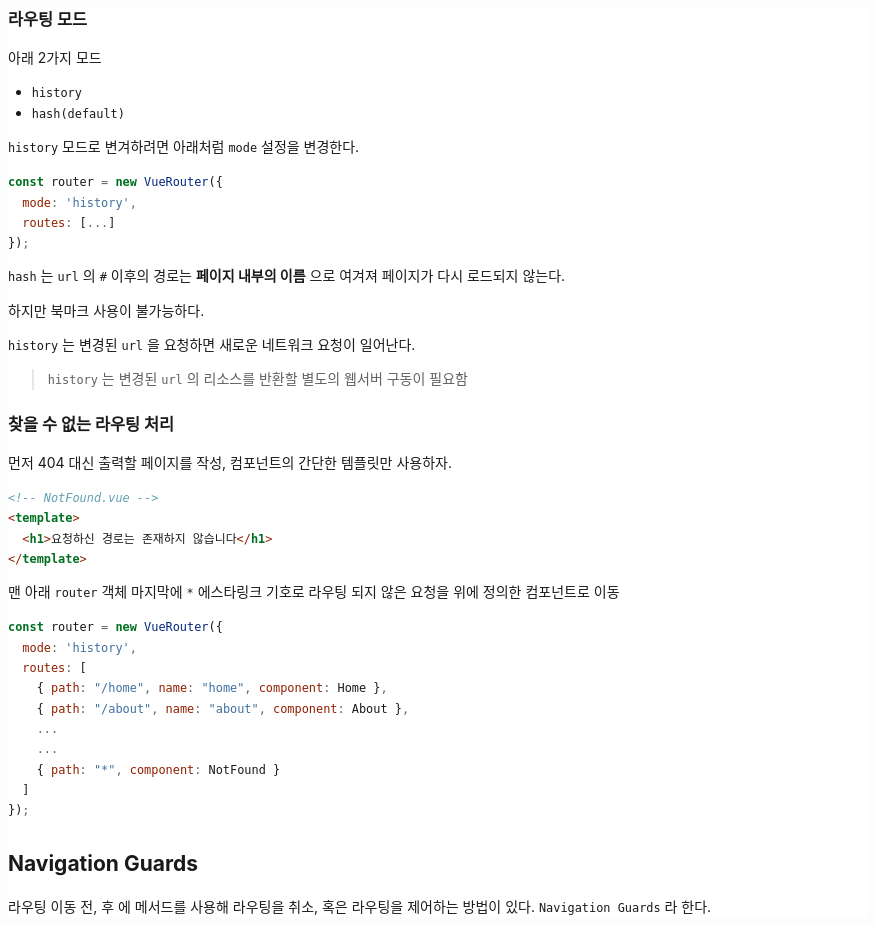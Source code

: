 
### 라우팅 모드

아래 2가지 모드

- `history`  
- `hash(default)`  


`history` 모드로 변겨하려면 아래처럼 `mode` 설정을 변경한다.  

```js
const router = new VueRouter({
  mode: 'history',
  routes: [...]
});
```

`hash` 는 `url` 의 `#` 이후의 경로는 **페이지 내부의 이름** 으로 여겨져 페이지가 다시 로드되지 않는다.  

하지만 북마크 사용이 불가능하다.  

`history` 는 변경된 `url` 을 요청하면 새로운 네트워크 요청이 일어난다.  

> `history` 는 변경된 `url` 의 리소스를 반환할 별도의 웹서버 구동이 필요함


### 찾을 수 없는 라우팅 처리  

먼저 404 대신 출력할 페이지를 작성, 컴포넌트의 간단한 템플릿만 사용하자.  

```html
<!-- NotFound.vue -->
<template>
  <h1>요청하신 경로는 존재하지 않습니다</h1>
</template>
```

맨 아래 `router` 객체 마지막에 `*` 에스타링크 기호로 라우팅 되지 않은 요청을 위에 정의한 컴포넌트로 이동  

```js
const router = new VueRouter({
  mode: 'history',
  routes: [
    { path: "/home", name: "home", component: Home },
    { path: "/about", name: "about", component: About },
    ...
    ...
    { path: "*", component: NotFound }
  ]
});
```

## Navigation Guards

라우팅 이동 전, 후 에 메서드를 사용해 라우팅을 취소, 혹은 
라우팅을 제어하는 방법이 있다. `Navigation Guards` 라 한다.  
